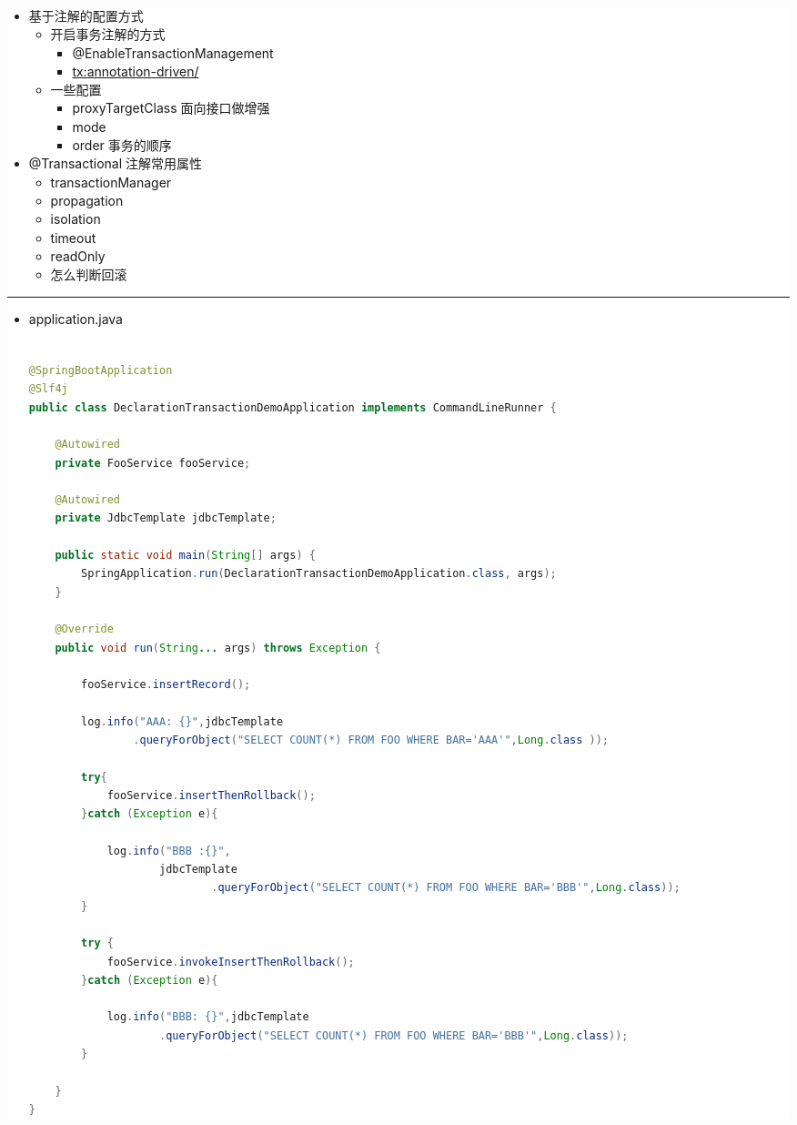   - 基于注解的配置⽅式 
    - 开启事务注解的⽅式 
      - @EnableTransactionManagement 
      - <tx:annotation-driven/> 
    - ⼀些配置 
      - proxyTargetClass 面向接口做增强
      - mode 
      - order 事务的顺序
  - @Transactional 注解常用属性
    - transactionManager 
    - propagation 
    - isolation 
    - timeout 
    - readOnly 
    - 怎么判断回滚 

---

- application.java

  ```java

  @SpringBootApplication
  @Slf4j
  public class DeclarationTransactionDemoApplication implements CommandLineRunner {

      @Autowired
      private FooService fooService;

      @Autowired
      private JdbcTemplate jdbcTemplate;

      public static void main(String[] args) {
          SpringApplication.run(DeclarationTransactionDemoApplication.class, args);
      }

      @Override
      public void run(String... args) throws Exception {

          fooService.insertRecord();

          log.info("AAA: {}",jdbcTemplate
                  .queryForObject("SELECT COUNT(*) FROM FOO WHERE BAR='AAA'",Long.class ));

          try{
              fooService.insertThenRollback();
          }catch (Exception e){

              log.info("BBB :{}",
                      jdbcTemplate
                              .queryForObject("SELECT COUNT(*) FROM FOO WHERE BAR='BBB'",Long.class));
          }

          try {
              fooService.invokeInsertThenRollback();
          }catch (Exception e){

              log.info("BBB: {}",jdbcTemplate
                      .queryForObject("SELECT COUNT(*) FROM FOO WHERE BAR='BBB'",Long.class));
          }

      }
  }

  ```